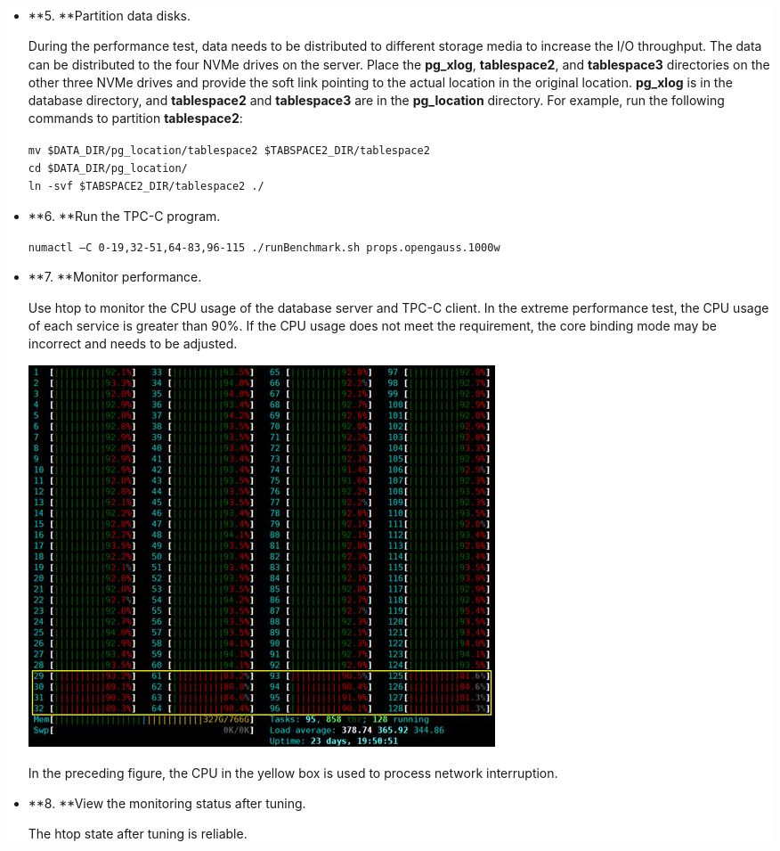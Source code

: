 - **5. **Partition data disks.

  During the performance test, data needs to be distributed to different storage media to increase the I/O throughput. The data can be distributed to the four NVMe drives on the server. Place the **pg_xlog**, **tablespace2**, and **tablespace3** directories on the other three NVMe drives and provide the soft link pointing to the actual location in the original location. **pg_xlog** is in the database directory, and **tablespace2** and **tablespace3** are in the **pg_location** directory. For example, run the following commands to partition **tablespace2**:

  ```
  mv $DATA_DIR/pg_location/tablespace2 $TABSPACE2_DIR/tablespace2
  cd $DATA_DIR/pg_location/
  ln -svf $TABSPACE2_DIR/tablespace2 ./
  ```

- **6. **Run the TPC-C program.

  ```
  numactl –C 0-19,32-51,64-83,96-115 ./runBenchmark.sh props.opengauss.1000w
  ```

- **7. **Monitor performance.

  Use htop to monitor the CPU usage of the database server and TPC-C client. In the extreme performance test, the CPU usage of each service is greater than 90%. If the CPU usage does not meet the requirement, the core binding mode may be incorrect and needs to be adjusted.

  ![](./figures/zh-cn_image_0000001251760151.jpg)

  In the preceding figure, the CPU in the yellow box is used to process network interruption.

- **8. **View the monitoring status after tuning.

  The htop state after tuning is reliable.
